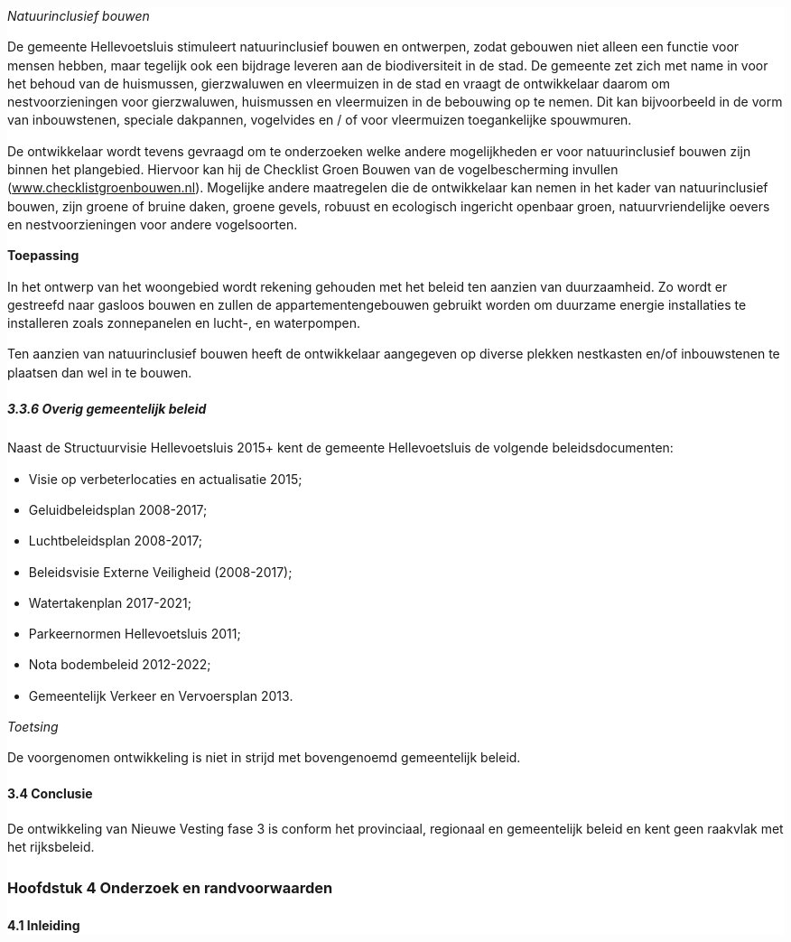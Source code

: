 *Natuurinclusief bouwen*

De gemeente Hellevoetsluis stimuleert natuurinclusief bouwen en ontwerpen, zodat gebouwen niet alleen een functie voor mensen hebben, maar tegelijk ook een bijdrage leveren aan de biodiversiteit in de stad. De gemeente zet zich met name in voor het behoud van de huismussen, gierzwaluwen en vleermuizen in de stad en vraagt de ontwikkelaar daarom om nestvoorzieningen voor gierzwaluwen, huismussen en vleermuizen in de bebouwing op te nemen. Dit kan bijvoorbeeld in de vorm van inbouwstenen, speciale dakpannen, vogelvides en / of voor vleermuizen toegankelijke spouwmuren.

De ontwikkelaar wordt tevens gevraagd om te onderzoeken welke andere mogelijkheden er voor natuurinclusief bouwen zijn binnen het plangebied. Hiervoor kan hij de Checklist Groen Bouwen van de vogelbescherming invullen (www.checklistgroenbouwen.nl). Mogelijke andere maatregelen die de ontwikkelaar kan nemen in het kader van natuurinclusief bouwen, zijn groene of bruine daken, groene gevels, robuust en ecologisch ingericht openbaar groen, natuurvriendelijke oevers en nestvoorzieningen voor andere vogelsoorten.

**Toepassing**

In het ontwerp van het woongebied wordt rekening gehouden met het beleid ten aanzien van duurzaamheid. Zo wordt er gestreefd naar gasloos bouwen en zullen de appartementengebouwen gebruikt worden om duurzame energie installaties te installeren zoals zonnepanelen en lucht\-, en waterpompen.

Ten aanzien van natuurinclusief bouwen heeft de ontwikkelaar aangegeven op diverse plekken nestkasten en/of inbouwstenen te plaatsen dan wel in te bouwen.

##### 3\.3\.6 Overig gemeentelijk beleid

Naast de Structuurvisie Hellevoetsluis 2015\+ kent de gemeente Hellevoetsluis de volgende beleidsdocumenten:

* Visie op verbeterlocaties en actualisatie 2015;

* Geluidbeleidsplan 2008\-2017;

* Luchtbeleidsplan 2008\-2017;

* Beleidsvisie Externe Veiligheid (2008\-2017\);

* Watertakenplan 2017\-2021;

* Parkeernormen Hellevoetsluis 2011;

* Nota bodembeleid 2012\-2022;

* Gemeentelijk Verkeer en Vervoersplan 2013\.

*Toetsing*

De voorgenomen ontwikkeling is niet in strijd met bovengenoemd gemeentelijk beleid.

#### 3\.4 Conclusie

De ontwikkeling van Nieuwe Vesting fase 3 is conform het provinciaal, regionaal en gemeentelijk beleid en kent geen raakvlak met het rijksbeleid.

### Hoofdstuk 4 Onderzoek en randvoorwaarden

#### 4\.1 Inleiding

